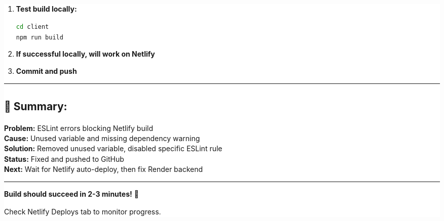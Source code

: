 1. **Test build locally:**
   ```bash
   cd client
   npm run build
   ```

2. **If successful locally, will work on Netlify**

3. **Commit and push**

---

## 📝 Summary:

**Problem:** ESLint errors blocking Netlify build  
**Cause:** Unused variable and missing dependency warning  
**Solution:** Removed unused variable, disabled specific ESLint rule  
**Status:** Fixed and pushed to GitHub  
**Next:** Wait for Netlify auto-deploy, then fix Render backend  

---

**Build should succeed in 2-3 minutes!** 🎉

Check Netlify Deploys tab to monitor progress.
